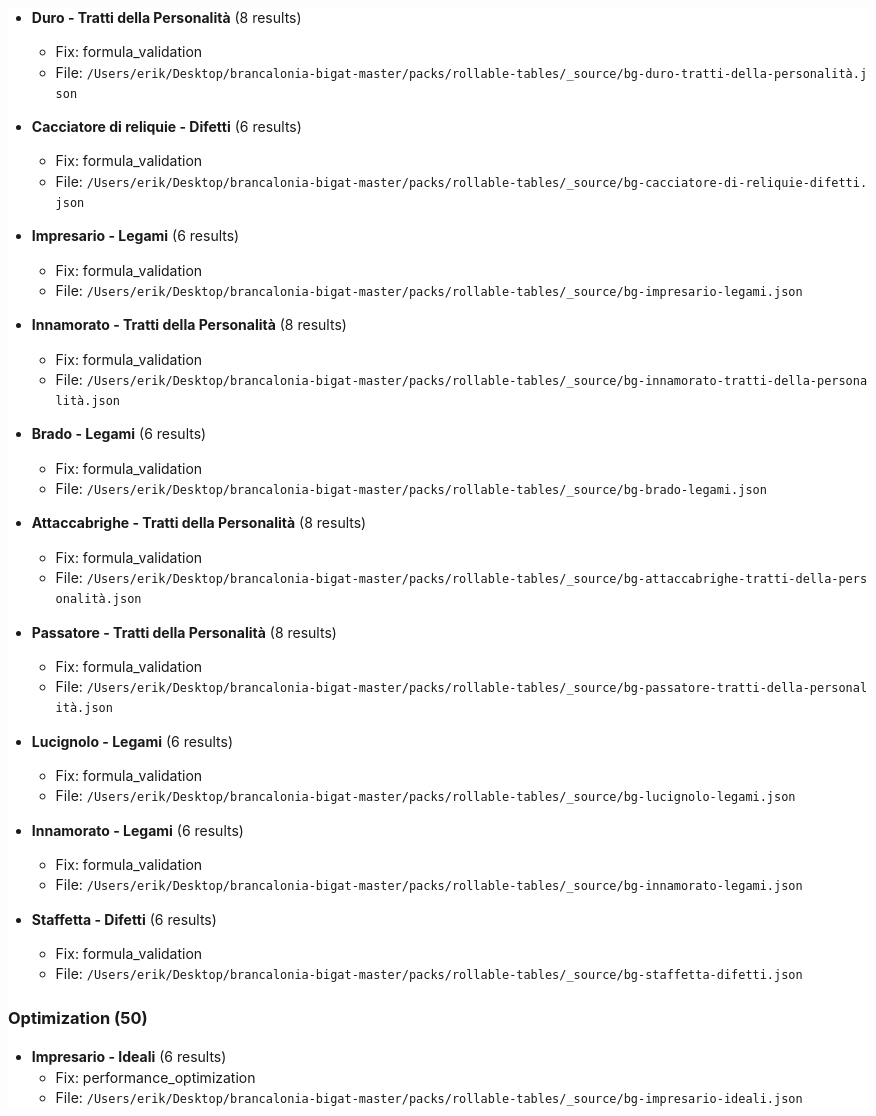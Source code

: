 - **Duro - Tratti della Personalità** (8 results)
  - Fix: formula_validation
  - File: `/Users/erik/Desktop/brancalonia-bigat-master/packs/rollable-tables/_source/bg-duro-tratti-della-personalità.json`

- **Cacciatore di reliquie - Difetti** (6 results)
  - Fix: formula_validation
  - File: `/Users/erik/Desktop/brancalonia-bigat-master/packs/rollable-tables/_source/bg-cacciatore-di-reliquie-difetti.json`

- **Impresario - Legami** (6 results)
  - Fix: formula_validation
  - File: `/Users/erik/Desktop/brancalonia-bigat-master/packs/rollable-tables/_source/bg-impresario-legami.json`

- **Innamorato - Tratti della Personalità** (8 results)
  - Fix: formula_validation
  - File: `/Users/erik/Desktop/brancalonia-bigat-master/packs/rollable-tables/_source/bg-innamorato-tratti-della-personalità.json`

- **Brado - Legami** (6 results)
  - Fix: formula_validation
  - File: `/Users/erik/Desktop/brancalonia-bigat-master/packs/rollable-tables/_source/bg-brado-legami.json`

- **Attaccabrighe - Tratti della Personalità** (8 results)
  - Fix: formula_validation
  - File: `/Users/erik/Desktop/brancalonia-bigat-master/packs/rollable-tables/_source/bg-attaccabrighe-tratti-della-personalità.json`

- **Passatore - Tratti della Personalità** (8 results)
  - Fix: formula_validation
  - File: `/Users/erik/Desktop/brancalonia-bigat-master/packs/rollable-tables/_source/bg-passatore-tratti-della-personalità.json`

- **Lucignolo - Legami** (6 results)
  - Fix: formula_validation
  - File: `/Users/erik/Desktop/brancalonia-bigat-master/packs/rollable-tables/_source/bg-lucignolo-legami.json`

- **Innamorato - Legami** (6 results)
  - Fix: formula_validation
  - File: `/Users/erik/Desktop/brancalonia-bigat-master/packs/rollable-tables/_source/bg-innamorato-legami.json`

- **Staffetta - Difetti** (6 results)
  - Fix: formula_validation
  - File: `/Users/erik/Desktop/brancalonia-bigat-master/packs/rollable-tables/_source/bg-staffetta-difetti.json`

### Optimization (50)

- **Impresario - Ideali** (6 results)
  - Fix: performance_optimization
  - File: `/Users/erik/Desktop/brancalonia-bigat-master/packs/rollable-tables/_source/bg-impresario-ideali.json`
